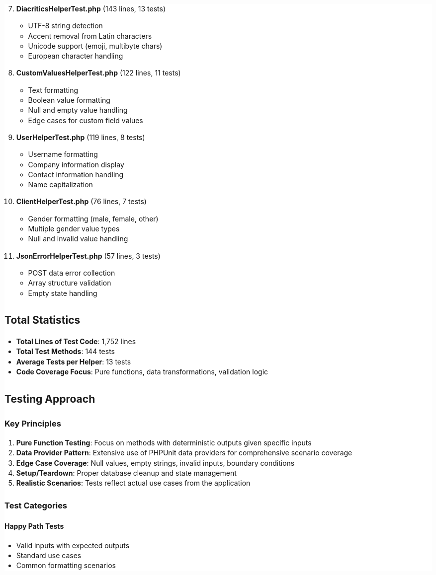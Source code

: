7. **DiacriticsHelperTest.php** (143 lines, 13 tests)
   - UTF-8 string detection
   - Accent removal from Latin characters
   - Unicode support (emoji, multibyte chars)
   - European character handling

8. **CustomValuesHelperTest.php** (122 lines, 11 tests)
   - Text formatting
   - Boolean value formatting
   - Null and empty value handling
   - Edge cases for custom field values

9. **UserHelperTest.php** (119 lines, 8 tests)
   - Username formatting
   - Company information display
   - Contact information handling
   - Name capitalization

10. **ClientHelperTest.php** (76 lines, 7 tests)
    - Gender formatting (male, female, other)
    - Multiple gender value types
    - Null and invalid value handling

11. **JsonErrorHelperTest.php** (57 lines, 3 tests)
    - POST data error collection
    - Array structure validation
    - Empty state handling

## Total Statistics

- **Total Lines of Test Code**: 1,752 lines
- **Total Test Methods**: 144 tests
- **Average Tests per Helper**: 13 tests
- **Code Coverage Focus**: Pure functions, data transformations, validation logic

## Testing Approach

### Key Principles

1. **Pure Function Testing**: Focus on methods with deterministic outputs given specific inputs
2. **Data Provider Pattern**: Extensive use of PHPUnit data providers for comprehensive scenario coverage
3. **Edge Case Coverage**: Null values, empty strings, invalid inputs, boundary conditions
4. **Setup/Teardown**: Proper database cleanup and state management
5. **Realistic Scenarios**: Tests reflect actual use cases from the application

### Test Categories

#### Happy Path Tests

- Valid inputs with expected outputs
- Standard use cases
- Common formatting scenarios
